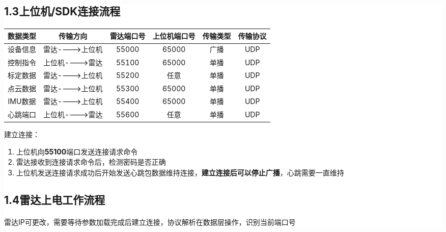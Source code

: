 ## 1.3上位机/SDK连接流程

| 数据类型 |    传输方向     | 雷达端口号 | 上位机端口号 | 传输类型 | 传输协议 |
| :------: | :-------------: | :--------: | :----------: | :------: | :------: |
| 设备信息 | 雷达---->上位机 |   55000    |    65000     |   广播   |   UDP    |
| 控制指令 | 上位机---->雷达 |   55100    |    65000     |   单播   |   UDP    |
| 标定数据 | 雷达---->上位机 |   55200    |     任意     |   单播   |   UDP    |
| 点云数据 | 雷达---->上位机 |   55300    |    65000     |   单播   |   UDP    |
| IMU数据  | 雷达---->上位机 |   55400    |    65000     |   单播   |   UDP    |
| 心跳端口 | 上位机---->雷达 |   55600    |     任意     |   单播   |   UDP    |

建立连接：

1. 上位机向**55100**端口发送连接请求命令
2. 雷达接收到连接请求命令后，检测密码是否正确
3. 上位机发送连接请求成功后开始发送心跳包数据维持连接，**建立连接后可以停止广播**，心跳需要一直维持

## 1.4雷达上电工作流程

雷达IP可更改，需要等待参数加载完成后建立连接，协议解析在数据层操作，识别当前端口号